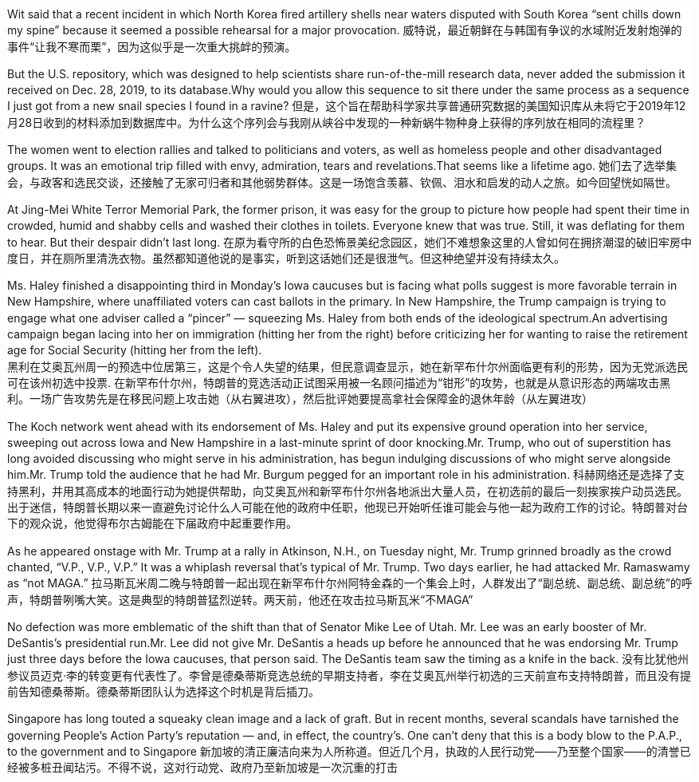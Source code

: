 Wit said that a recent incident in which North Korea fired artillery shells near waters disputed with South Korea “sent chills down my spine” because it seemed a possible rehearsal for a major provocation.
威特说，最近朝鲜在与韩国有争议的水域附近发射炮弹的事件“让我不寒而栗”，因为这似乎是一次重大挑衅的预演。

But the U.S. repository, which was designed to help scientists share run-of-the-mill research data, never added the submission it received on Dec. 28, 2019, to its database.Why would you allow this sequence to sit there under the same process as a sequence I just got from a new snail species I found in a ravine?
但是，这个旨在帮助科学家共享普通研究数据的美国知识库从未将它于2019年12月28日收到的材料添加到数据库中。为什么这个序列会与我刚从峡谷中发现的一种新蜗牛物种身上获得的序列放在相同的流程里？

The women went to election rallies and talked to politicians and voters, as well as homeless people and other disadvantaged groups. It was an emotional trip filled with envy, admiration, tears and revelations.That seems like a lifetime ago. 
她们去了选举集会，与政客和选民交谈，还接触了无家可归者和其他弱势群体。这是一场饱含羡慕、钦佩、泪水和启发的动人之旅。如今回望恍如隔世。

At Jing-Mei White Terror Memorial Park, the former prison, it was easy for the group to picture how people had spent their time in crowded, humid and shabby cells and washed their clothes in toilets. Everyone knew that was true. Still, it was deflating for them to hear. But their despair didn’t last long.
在原为看守所的白色恐怖景美纪念园区，她们不难想象这里的人曾如何在拥挤潮湿的破旧牢房中度日，并在厕所里清洗衣物。虽然都知道他说的是事实，听到这话她们还是很泄气。但这种绝望并没有持续太久。

Ms. Haley finished a disappointing third in Monday’s Iowa caucuses but is facing what polls suggest is more favorable terrain in New Hampshire, where unaffiliated voters can cast ballots in the primary. In New Hampshire, the Trump campaign is trying to engage what one adviser called a “pincer” — squeezing Ms. Haley from both ends of the ideological spectrum.An advertising campaign began lacing into her on immigration (hitting her from the right) before criticizing her for wanting to raise the retirement age for Social Security (hitting her from the left).  
黑利在艾奥瓦州周一的预选中位居第三，这是个令人失望的结果，但民意调查显示，她在新罕布什尔州面临更有利的形势，因为无党派选民可在该州初选中投票. 在新罕布什尔州，特朗普的竞选活动正试图采用被一名顾问描述为“钳形”的攻势，也就是从意识形态的两端攻击黑利。一场广告攻势先是在移民问题上攻击她（从右翼进攻），然后批评她要提高拿社会保障金的退休年龄（从左翼进攻）

The Koch network went ahead with its endorsement of Ms. Haley and put its expensive ground operation into her service, sweeping out across Iowa and New Hampshire in a last-minute sprint of door knocking.Mr. Trump, who out of superstition has long avoided discussing who might serve in his administration, has begun indulging discussions of who might serve alongside him.Mr. Trump told the audience that he had Mr. Burgum pegged for an important role in his administration.
科赫网络还是选择了支持黑利，并用其高成本的地面行动为她提供帮助，向艾奥瓦州和新罕布什尔州各地派出大量人员，在初选前的最后一刻挨家挨户动员选民。出于迷信，特朗普长期以来一直避免讨论什么人可能在他的政府中任职，他现已开始听任谁可能会与他一起为政府工作的讨论。特朗普对台下的观众说，他觉得布尔古姆能在下届政府中起重要作用。

As he appeared onstage with Mr. Trump at a rally in Atkinson, N.H., on Tuesday night, Mr. Trump grinned broadly as the crowd chanted, “V.P., V.P., V.P.”  It was a whiplash reversal that’s typical of Mr. Trump. Two days earlier, he had attacked Mr. Ramaswamy as “not MAGA.”
拉马斯瓦米周二晚与特朗普一起出现在新罕布什尔州阿特金森的一个集会上时，人群发出了“副总统、副总统、副总统”的呼声，特朗普咧嘴大笑。这是典型的特朗普猛烈逆转。两天前，他还在攻击拉马斯瓦米“不MAGA”

No defection was more emblematic of the shift than that of Senator Mike Lee of Utah. Mr. Lee was an early booster of Mr. DeSantis’s presidential run.Mr. Lee did not give Mr. DeSantis a heads up before he announced that he was endorsing Mr. Trump just three days before the Iowa caucuses, that person said. The DeSantis team saw the timing as a knife in the back.
没有比犹他州参议员迈克·李的转变更有代表性了。李曾是德桑蒂斯竞选总统的早期支持者，李在艾奥瓦州举行初选的三天前宣布支持特朗普，而且没有提前告知德桑蒂斯。德桑蒂斯团队认为选择这个时机是背后插刀。

Singapore has long touted a squeaky clean image and a lack of graft. But in recent months, several scandals have tarnished the governing People’s Action Party’s reputation — and, in effect, the country’s. One can’t deny that this is a body blow to the P.A.P., to the government and to Singapore
新加坡的清正廉洁向来为人所称道。但近几个月，执政的人民行动党——乃至整个国家——的清誉已经被多桩丑闻玷污。不得不说，这对行动党、政府乃至新加坡是一次沉重的打击
